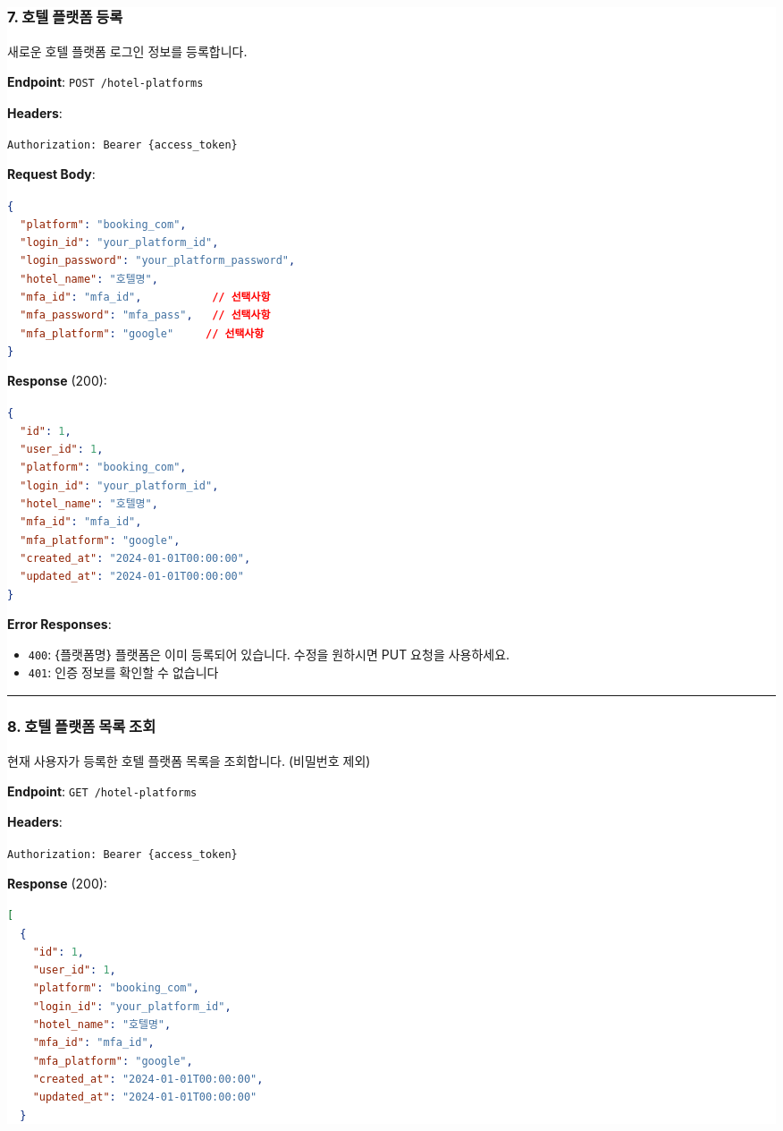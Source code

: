 
### 7. 호텔 플랫폼 등록
새로운 호텔 플랫폼 로그인 정보를 등록합니다.

**Endpoint**: `POST /hotel-platforms`

**Headers**:
```
Authorization: Bearer {access_token}
```

**Request Body**:
```json
{
  "platform": "booking_com",
  "login_id": "your_platform_id",
  "login_password": "your_platform_password",
  "hotel_name": "호텔명",
  "mfa_id": "mfa_id",           // 선택사항
  "mfa_password": "mfa_pass",   // 선택사항
  "mfa_platform": "google"     // 선택사항
}
```

**Response** (200):
```json
{
  "id": 1,
  "user_id": 1,
  "platform": "booking_com",
  "login_id": "your_platform_id",
  "hotel_name": "호텔명",
  "mfa_id": "mfa_id",
  "mfa_platform": "google",
  "created_at": "2024-01-01T00:00:00",
  "updated_at": "2024-01-01T00:00:00"
}
```

**Error Responses**:
- `400`: {플랫폼명} 플랫폼은 이미 등록되어 있습니다. 수정을 원하시면 PUT 요청을 사용하세요.
- `401`: 인증 정보를 확인할 수 없습니다

---

### 8. 호텔 플랫폼 목록 조회
현재 사용자가 등록한 호텔 플랫폼 목록을 조회합니다. (비밀번호 제외)

**Endpoint**: `GET /hotel-platforms`

**Headers**:
```
Authorization: Bearer {access_token}
```

**Response** (200):
```json
[
  {
    "id": 1,
    "user_id": 1,
    "platform": "booking_com",
    "login_id": "your_platform_id",
    "hotel_name": "호텔명",
    "mfa_id": "mfa_id",
    "mfa_platform": "google",
    "created_at": "2024-01-01T00:00:00",
    "updated_at": "2024-01-01T00:00:00"
  }
```